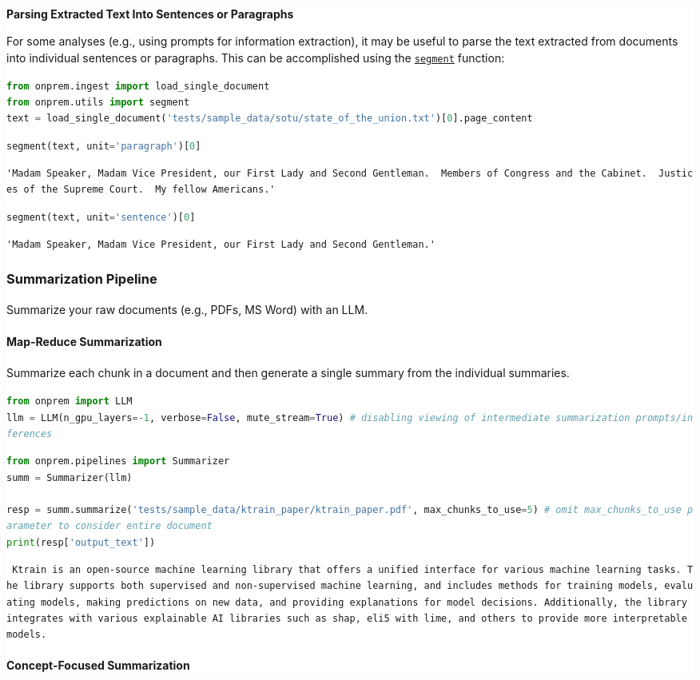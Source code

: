 **Parsing Extracted Text Into Sentences or Paragraphs**

For some analyses (e.g., using prompts for information extraction), it
may be useful to parse the text extracted from documents into individual
sentences or paragraphs. This can be accomplished using the
[`segment`](https://amaiya.github.io/onprem/utils.html#segment)
function:

``` python
from onprem.ingest import load_single_document
from onprem.utils import segment
text = load_single_document('tests/sample_data/sotu/state_of_the_union.txt')[0].page_content
```

``` python
segment(text, unit='paragraph')[0]
```

    'Madam Speaker, Madam Vice President, our First Lady and Second Gentleman.  Members of Congress and the Cabinet.  Justices of the Supreme Court.  My fellow Americans.'

``` python
segment(text, unit='sentence')[0]
```

    'Madam Speaker, Madam Vice President, our First Lady and Second Gentleman.'

### Summarization Pipeline

Summarize your raw documents (e.g., PDFs, MS Word) with an LLM.

#### Map-Reduce Summarization

Summarize each chunk in a document and then generate a single summary
from the individual summaries.

``` python
from onprem import LLM
llm = LLM(n_gpu_layers=-1, verbose=False, mute_stream=True) # disabling viewing of intermediate summarization prompts/inferences
```

``` python
from onprem.pipelines import Summarizer
summ = Summarizer(llm)

resp = summ.summarize('tests/sample_data/ktrain_paper/ktrain_paper.pdf', max_chunks_to_use=5) # omit max_chunks_to_use parameter to consider entire document
print(resp['output_text'])
```

     Ktrain is an open-source machine learning library that offers a unified interface for various machine learning tasks. The library supports both supervised and non-supervised machine learning, and includes methods for training models, evaluating models, making predictions on new data, and providing explanations for model decisions. Additionally, the library integrates with various explainable AI libraries such as shap, eli5 with lime, and others to provide more interpretable models.

#### Concept-Focused Summarization
